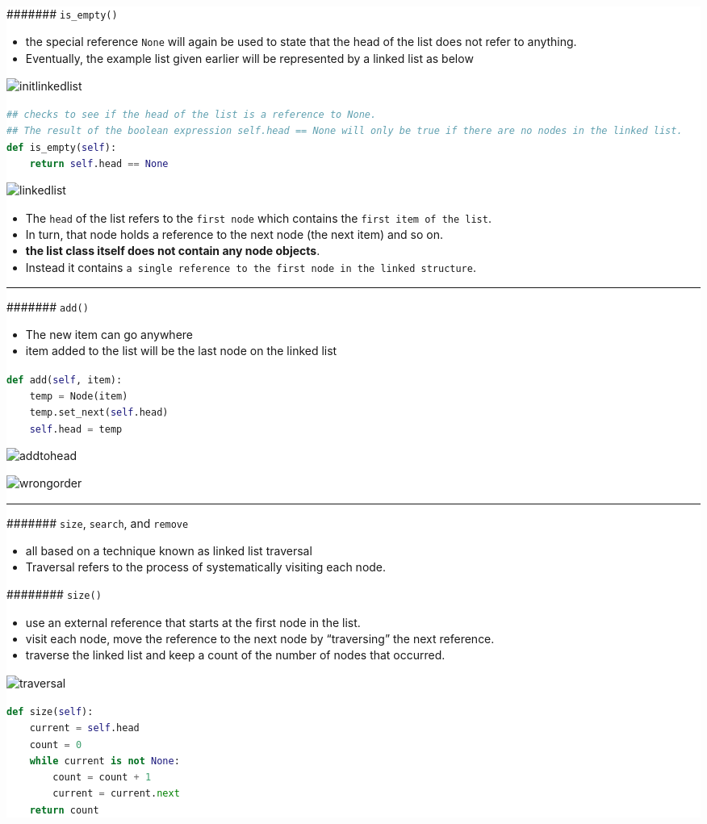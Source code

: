 
####### `is_empty()`
- the special reference `None` will again be used to state that the head of the list does not refer to anything.
- Eventually, the example list given earlier will be represented by a linked list as below

![initlinkedlist](https://i.imgur.com/HugjffZ.png)

```py
## checks to see if the head of the list is a reference to None.
## The result of the boolean expression self.head == None will only be true if there are no nodes in the linked list.
def is_empty(self):
    return self.head == None
```

![linkedlist](https://i.imgur.com/t0sWHTx.png)

- The `head` of the list refers to the `first node` which contains the `first item of the list`.
- In turn, that node holds a reference to the next node (the next item) and so on.
- **the list class itself does not contain any node objects**.
- Instead it contains `a single reference to the first node in the linked structure`.

---

####### `add()`
- The new item can go anywhere
- item added to the list will be the last node on the linked list

```py
def add(self, item):
    temp = Node(item)
    temp.set_next(self.head)
    self.head = temp
```

![addtohead](https://i.imgur.com/otXEbFu.png)

![wrongorder](https://i.imgur.com/lqFETgv.png)

---

####### `size`, `search`, and `remove`
- all based on a technique known as linked list traversal
- Traversal refers to the process of systematically visiting each node.

######## `size()`
- use an external reference that starts at the first node in the list.
- visit each node, move the reference to the next node by “traversing” the next reference.
- traverse the linked list and keep a count of the number of nodes that occurred.

![traversal](https://i.imgur.com/0v26VgY.png)

```py
def size(self):
    current = self.head
    count = 0
    while current is not None:
        count = count + 1
        current = current.next
    return count
```
